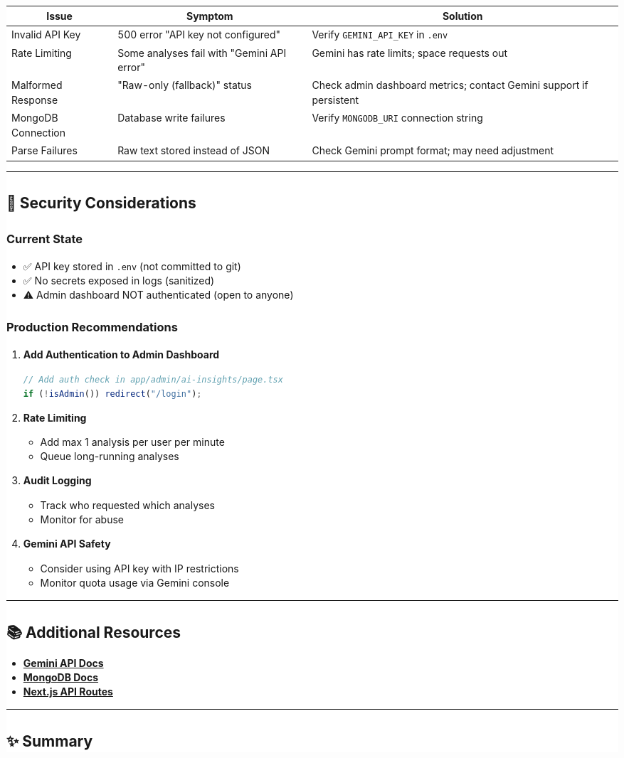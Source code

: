 | Issue | Symptom | Solution |
|-------|---------|----------|
| Invalid API Key | 500 error "API key not configured" | Verify `GEMINI_API_KEY` in `.env` |
| Rate Limiting | Some analyses fail with "Gemini API error" | Gemini has rate limits; space requests out |
| Malformed Response | "Raw-only (fallback)" status | Check admin dashboard metrics; contact Gemini support if persistent |
| MongoDB Connection | Database write failures | Verify `MONGODB_URI` connection string |
| Parse Failures | Raw text stored instead of JSON | Check Gemini prompt format; may need adjustment |

---

## 🔐 Security Considerations

### Current State
- ✅ API key stored in `.env` (not committed to git)
- ✅ No secrets exposed in logs (sanitized)
- ⚠️ Admin dashboard NOT authenticated (open to anyone)

### Production Recommendations
1. **Add Authentication to Admin Dashboard**
   ```typescript
   // Add auth check in app/admin/ai-insights/page.tsx
   if (!isAdmin()) redirect("/login");
   ```

2. **Rate Limiting**
   - Add max 1 analysis per user per minute
   - Queue long-running analyses

3. **Audit Logging**
   - Track who requested which analyses
   - Monitor for abuse

4. **Gemini API Safety**
   - Consider using API key with IP restrictions
   - Monitor quota usage via Gemini console

---

## 📚 Additional Resources

- **[Gemini API Docs](https://ai.google.dev/docs)**
- **[MongoDB Docs](https://docs.mongodb.com/)**
- **[Next.js API Routes](https://nextjs.org/docs/app/building-your-application/routing/route-handlers)**

---

## ✨ Summary
